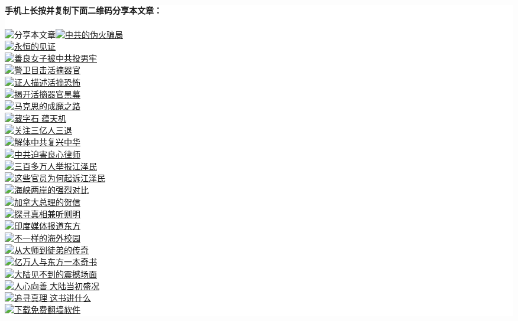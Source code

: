 <strong>手机上长按并复制下面二维码分享本文章：</strong><br><br><img src="https://chart.apis.google.com/chart?cht=qr&chs=240x240&choe=UTF-8&chld=M|2&chl=https://github.com/19920513/djy/blob/master/gb/17/2/23/n8842903.md%231" title="分享本文章"></td><td VALIGN=TOP><a href="https://github.com/19920513/djy/blob/master/gb/16/1/21/n4622075.md?dfh#1" target="_blank"><img src="https://raw.githubusercontent.com/19920513/djy/master/gb/300/wei-f1.jpg" title="中共的伪火骗局"  alt="中共的伪火骗局"></a><br><a href="https://github.com/19920513/www/blob/master/README.md?dfh#9" target="_blank"><img src="https://raw.githubusercontent.com/19920513/djy/master/gb/300/yong-h.jpg" title="永恒的见证"  alt="永恒的见证"></a><br><a href="https://github.com/19920513/djy/blob/master/gb/13/9/29/n3974789.md?dfh#1" target="_blank"><img src="https://raw.githubusercontent.com/19920513/djy/master/gb/300/shang-lnz.jpg" title="善良女子被中共投男牢"  alt="善良女子被中共投男牢"></a><br><a href="https://github.com/19920513/djy/blob/master/gb/16/3/16/n4663449.md?dfh#1" target="_blank"><img src="https://raw.githubusercontent.com/19920513/djy/master/gb/300/huo-z3.jpg" title="警卫目击活摘器官"  alt="警卫目击活摘器官"></a><br><a href="https://github.com/19920513/djy/blob/master/gb/16/8/7/n8177641.md?dfh#1" target="_blank"><img src="https://raw.githubusercontent.com/19920513/djy/master/gb/300/huo-z4.jpg" title="证人描述活摘恐怖"  alt="证人描述活摘恐怖"></a><br><a href="https://github.com/19920513/djy/blob/master/gb/10/4/19/n2881569.md?dfh#1" target="_blank"><img src="https://raw.githubusercontent.com/19920513/djy/master/gb/300/huo-z1.jpg" title="揭开活摘器官黑幕"  alt="揭开活摘器官黑幕"></a><br><a href="https://github.com/19920513/djy/blob/master/gb/10/11/7/n3077476.md?dfh#1" target="_blank"><img src="https://raw.githubusercontent.com/19920513/djy/master/gb/300/ma-ks.jpg" title="马克思的成魔之路"  alt="马克思的成魔之路"></a><br><a href="https://github.com/19920513/djy/blob/master/gb/14/6/9/n4173977.md?dfh#1" target="_blank"><img src="https://raw.githubusercontent.com/19920513/djy/master/gb/300/chang-zs.jpg" title="藏字石 蕴天机"  alt="藏字石 蕴天机"></a><br><a href="https://github.com/19920513/djy/blob/master/gb/18/5/10/n10381511.md?dfh#1" target="_blank"><img src="https://raw.githubusercontent.com/19920513/djy/master/gb/300/st1.jpg" title="关注三亿人三退"  alt="关注三亿人三退"></a><br><a href="https://github.com/19920513/djy/blob/master/gb/18/3/21/n10237682.md?dfh#1" target="_blank"><img src="https://raw.githubusercontent.com/19920513/djy/master/gb/300/jie-t.jpg" title="解体中共复兴中华"  alt="解体中共复兴中华"></a><br><a href="https://github.com/19920513/djy/blob/master/gb/9/2/9/n2422991.md?dfh#1" target="_blank"><img src="https://raw.githubusercontent.com/19920513/djy/master/gb/300/gao-zs.jpg" title="中共迫害良心律师"  alt="中共迫害良心律师"></a><br><a href="https://github.com/19920513/djy/blob/master/gb/18/12/9/n10900044.md?dfh#1" target="_blank"><img src="https://raw.githubusercontent.com/19920513/djy/master/gb/300/sj1.jpg" title="三百多万人举报江泽民"  alt="三百多万人举报江泽民"></a><br><a href="https://github.com/19920513/djy/blob/master/gb/18/8/28/n10672014.md?dfh#1" target="_blank"><img src="https://raw.githubusercontent.com/19920513/djy/master/gb/300/sj2.jpg" title="这些官员为何起诉江泽民"  alt="这些官员为何起诉江泽民"></a><br><a href="https://github.com/19920513/djy/blob/master/gb/8/12/18/n2367165.md?dfh#1" target="_blank"><img src="https://raw.githubusercontent.com/19920513/djy/master/gb/300/liangan.jpg" title="海峡两岸的强烈对比"  alt="海峡两岸的强烈对比"></a><br><a href="https://github.com/19920513/djy/blob/master/gb/15/12/10/n4593139.md?dfh#1" target="_blank"><img src="https://raw.githubusercontent.com/19920513/djy/master/gb/300/jia-ndzl.jpg" title="加拿大总理的贺信"  alt="加拿大总理的贺信"></a><br><a href="https://github.com/19920513/djy/blob/master/gb/11/6/17/n3289382.md?dfh#1" target="_blank"><img src="https://raw.githubusercontent.com/19920513/djy/master/gb/300/xiao-wd.jpg" title="探寻真相兼听则明"  alt="探寻真相兼听则明"></a><br><a href="https://github.com/19920513/djy/blob/master/gb/18/10/27/n10812623.md?dfh#1" target="_blank"><img src="https://raw.githubusercontent.com/19920513/djy/master/gb/300/yindu.jpg" title="印度媒体报道东方"  alt="印度媒体报道东方"></a><br><a href="https://github.com/19920513/djy/blob/master/gb/18/6/9/n10469652.md?dfh#1" target="_blank"><img src="https://raw.githubusercontent.com/19920513/djy/master/gb/300/xie-j.jpg" title="不一样的海外校园"  alt="不一样的海外校园"></a><br><a href="https://github.com/19920513/djy/blob/master/gb/7/4/5/n1669415.md?dfh#1" target="_blank"><img src="https://raw.githubusercontent.com/19920513/djy/master/gb/300/li-up.jpg" title="从大师到徒弟的传奇"  alt="从大师到徒弟的传奇"></a><br><a href="https://github.com/19920513/djy/blob/master/gb/17/5/26/n9191512.md?dfh#1" target="_blank"><img src="https://raw.githubusercontent.com/19920513/djy/master/gb/300/zfl2.jpg" title="亿万人与东方一本奇书"  alt="亿万人与东方一本奇书"></a><br><a href="https://github.com/19920513/djy/blob/master/gb/13/11/27/n4020290.md?dfh#1" target="_blank"><img src="https://raw.githubusercontent.com/19920513/djy/master/gb/300/zhen-h.jpg" title="大陆见不到的震撼场面"  alt="大陆见不到的震撼场面"></a><br><a href="https://github.com/19920513/djy/blob/master/gb/15/7/17/n4482910.md?dfh#1" target="_blank"><img src="https://raw.githubusercontent.com/19920513/djy/master/gb/300/dalu-sk.jpg" title="人心向善 大陆当初盛况"  alt="人心向善 大陆当初盛况"></a><br><a href="https://github.com/19920513/djy/blob/master/gb/19/1/5/n10955468.md?dfh#1" target="_blank"><img src="https://raw.githubusercontent.com/19920513/djy/master/gb/300/zfl1.jpg" title="追寻真理 这书讲什么"  alt="追寻真理 这书讲什么"></a><br><a href="https://github.com/19920513/www/blob/master/README.md?dfh#1" target="_blank"><img src="https://raw.githubusercontent.com/19920513/djy/master/gb/300/fq1.jpg" title="下载免费翻墙软件"  alt="下载免费翻墙软件"></a><br></td></tr></table>
